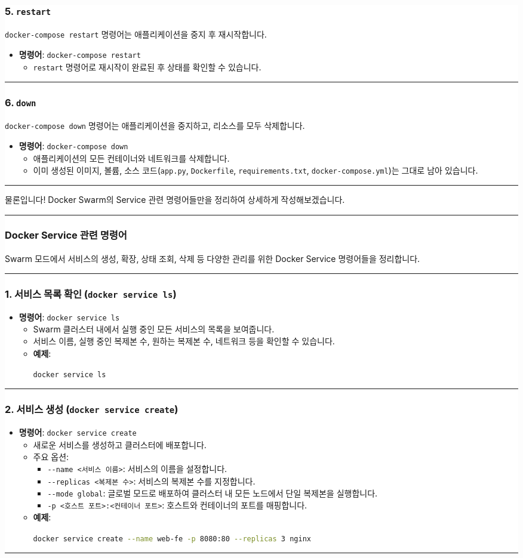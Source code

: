 
### 5. `restart`
`docker-compose restart` 명령어는 애플리케이션을 중지 후 재시작합니다.
- **명령어**: `docker-compose restart`
   - `restart` 명령어로 재시작이 완료된 후 상태를 확인할 수 있습니다.

---

### 6. `down`
`docker-compose down` 명령어는 애플리케이션을 중지하고, 리소스를 모두 삭제합니다.
- **명령어**: `docker-compose down`
   - 애플리케이션의 모든 컨테이너와 네트워크를 삭제합니다.
   - 이미 생성된 이미지, 볼륨, 소스 코드(`app.py`, `Dockerfile`, `requirements.txt`, `docker-compose.yml`)는 그대로 남아 있습니다.

---

물론입니다! Docker Swarm의 Service 관련 명령어들만을 정리하여 상세하게 작성해보겠습니다.

---

### Docker Service 관련 명령어

Swarm 모드에서 서비스의 생성, 확장, 상태 조회, 삭제 등 다양한 관리를 위한 Docker Service 명령어들을 정리합니다.

---

### 1. 서비스 목록 확인 (`docker service ls`)
- **명령어**: `docker service ls`
   - Swarm 클러스터 내에서 실행 중인 모든 서비스의 목록을 보여줍니다.
   - 서비스 이름, 실행 중인 복제본 수, 원하는 복제본 수, 네트워크 등을 확인할 수 있습니다.
   - **예제**:
     ```bash
     docker service ls
     ```

---

### 2. 서비스 생성 (`docker service create`)
- **명령어**: `docker service create`
   - 새로운 서비스를 생성하고 클러스터에 배포합니다.
   - 주요 옵션:
      - `--name <서비스 이름>`: 서비스의 이름을 설정합니다.
      - `--replicas <복제본 수>`: 서비스의 복제본 수를 지정합니다.
      - `--mode global`: 글로벌 모드로 배포하여 클러스터 내 모든 노드에서 단일 복제본을 실행합니다.
      - `-p <호스트 포트>:<컨테이너 포트>`: 호스트와 컨테이너의 포트를 매핑합니다.
   - **예제**:
     ```bash
     docker service create --name web-fe -p 8080:80 --replicas 3 nginx
     ```

---
